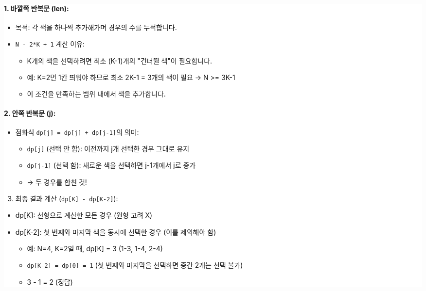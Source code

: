 #### 1. 바깥쪽 반복문 (len):

- 목적: 각 색을 하나씩 추가해가며 경우의 수를 누적합니다.

- `N - 2*K + 1` 계산 이유:

  - K개의 색을 선택하려면 최소 (K-1)개의 "건너뛸 색"이 필요합니다.

  - 예: K=2면 1칸 띄워야 하므로 최소 2K-1 = 3개의 색이 필요 → N >= 3K-1

  - 이 조건을 만족하는 범위 내에서 색을 추가합니다.

#### 2. 안쪽 반복문 (j):

- 점화식 `dp[j] = dp[j] + dp[j-1]`의 의미:

  - `dp[j]` (선택 안 함): 이전까지 j개 선택한 경우 그대로 유지
 
  - `dp[j-1]` (선택 함): 새로운 색을 선택하면 j-1개에서 j로 증가

  - → 두 경우를 합친 것!

3. 최종 결과 계산 (`dp[K] - dp[K-2]`):

- dp[K]: 선형으로 계산한 모든 경우 (원형 고려 X)

- dp[K-2]: 첫 번째와 마지막 색을 동시에 선택한 경우 (이를 제외해야 함)

  - 예: N=4, K=2일 때, dp[K] = 3 (1-3, 1-4, 2-4)

  - `dp[K-2] = dp[0] = 1` (첫 번째와 마지막을 선택하면 중간 2개는 선택 불가)
 
  - 3 - 1 = 2 (정답)